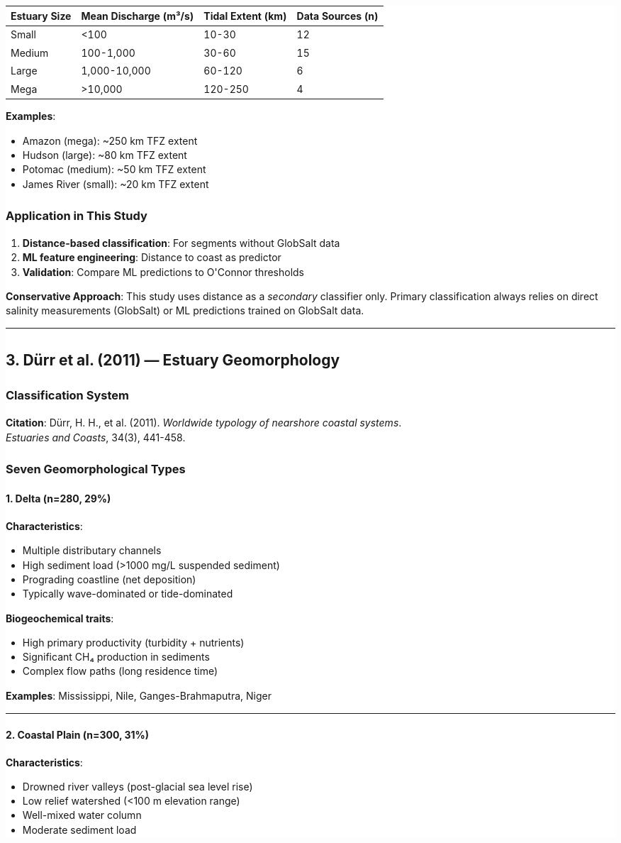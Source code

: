 | Estuary Size | Mean Discharge (m³/s) | Tidal Extent (km) | Data Sources (n) |
|--------------|----------------------|-------------------|------------------|
| Small | <100 | 10-30 | 12 |
| Medium | 100-1,000 | 30-60 | 15 |
| Large | 1,000-10,000 | 60-120 | 6 |
| Mega | >10,000 | 120-250 | 4 |

**Examples**:
- Amazon (mega): ~250 km TFZ extent
- Hudson (large): ~80 km TFZ extent
- Potomac (medium): ~50 km TFZ extent
- James River (small): ~20 km TFZ extent

### Application in This Study

1. **Distance-based classification**: For segments without GlobSalt data
2. **ML feature engineering**: Distance to coast as predictor
3. **Validation**: Compare ML predictions to O'Connor thresholds

**Conservative Approach**: This study uses distance as a *secondary* classifier only. Primary classification always relies on direct salinity measurements (GlobSalt) or ML predictions trained on GlobSalt data.

---

## 3. Dürr et al. (2011) — Estuary Geomorphology

### Classification System

**Citation**: Dürr, H. H., et al. (2011). *Worldwide typology of nearshore coastal systems*.  
*Estuaries and Coasts*, 34(3), 441-458.

### Seven Geomorphological Types

#### 1. Delta (n=280, 29%)
**Characteristics**:
- Multiple distributary channels
- High sediment load (>1000 mg/L suspended sediment)
- Prograding coastline (net deposition)
- Typically wave-dominated or tide-dominated

**Biogeochemical traits**:
- High primary productivity (turbidity + nutrients)
- Significant CH₄ production in sediments
- Complex flow paths (long residence time)

**Examples**: Mississippi, Nile, Ganges-Brahmaputra, Niger

---

#### 2. Coastal Plain (n=300, 31%)
**Characteristics**:
- Drowned river valleys (post-glacial sea level rise)
- Low relief watershed (<100 m elevation range)
- Well-mixed water column
- Moderate sediment load
